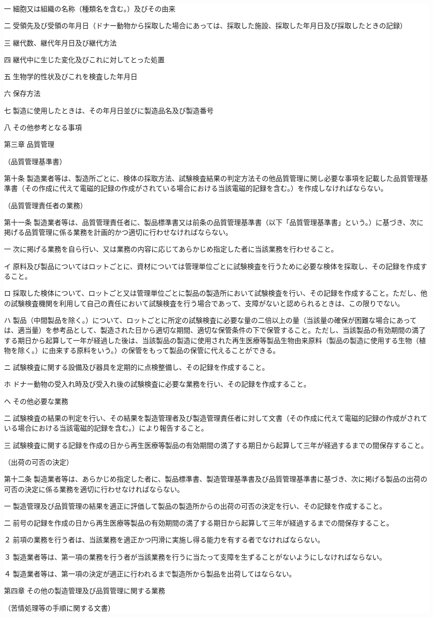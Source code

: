 一 細胞又は組織の名称（種類名を含む。）及びその由来

二 受領先及び受領の年月日（ドナー動物から採取した場合にあっては、採取した施設、採取した年月日及び採取したときの記録）

三 継代数、継代年月日及び継代方法

四 継代中に生じた変化及びこれに対してとった処置

五 生物学的性状及びこれを検査した年月日

六 保存方法

七 製造に使用したときは、その年月日並びに製造品名及び製造番号

八 その他参考となる事項

第三章 品質管理

（品質管理基準書）

第十条 製造業者等は、製造所ごとに、検体の採取方法、試験検査結果の判定方法その他品質管理に関し必要な事項を記載した品質管理基準書（その作成に代えて電磁的記録の作成がされている場合における当該電磁的記録を含む。）を作成しなければならない。

（品質管理責任者の業務）

第十一条 製造業者等は、品質管理責任者に、製品標準書又は前条の品質管理基準書（以下「品質管理基準書」という。）に基づき、次に掲げる品質管理に係る業務を計画的かつ適切に行わせなければならない。

一 次に掲げる業務を自ら行い、又は業務の内容に応じてあらかじめ指定した者に当該業務を行わせること。

イ 原料及び製品についてはロットごとに、資材については管理単位ごとに試験検査を行うために必要な検体を採取し、その記録を作成すること。

ロ 採取した検体について、ロットごと又は管理単位ごとに製品の製造所において試験検査を行い、その記録を作成すること。ただし、他の試験検査機関を利用して自己の責任において試験検査を行う場合であって、支障がないと認められるときは、この限りでない。

ハ 製品（中間製品を除く。）について、ロットごとに所定の試験検査に必要な量の二倍以上の量（当該量の確保が困難な場合にあっては、適当量）を参考品として、製造された日から適切な期間、適切な保管条件の下で保管すること。ただし、当該製品の有効期間の満了する期日から起算して一年が経過した後は、当該製品の製造に使用された再生医療等製品生物由来原料（製品の製造に使用する生物（植物を除く。）に由来する原料をいう。）の保管をもって製品の保管に代えることができる。

ニ 試験検査に関する設備及び器具を定期的に点検整備し、その記録を作成すること。

ホ ドナー動物の受入れ時及び受入れ後の試験検査に必要な業務を行い、その記録を作成すること。

ヘ その他必要な業務

二 試験検査の結果の判定を行い、その結果を製造管理者及び製造管理責任者に対して文書（その作成に代えて電磁的記録の作成がされている場合における当該電磁的記録を含む。）により報告すること。

三 試験検査に関する記録を作成の日から再生医療等製品の有効期間の満了する期日から起算して三年が経過するまでの間保存すること。

（出荷の可否の決定）

第十二条 製造業者等は、あらかじめ指定した者に、製品標準書、製造管理基準書及び品質管理基準書に基づき、次に掲げる製品の出荷の可否の決定に係る業務を適切に行わせなければならない。

一 製造管理及び品質管理の結果を適正に評価して製品の製造所からの出荷の可否の決定を行い、その記録を作成すること。

二 前号の記録を作成の日から再生医療等製品の有効期間の満了する期日から起算して三年が経過するまでの間保存すること。

２ 前項の業務を行う者は、当該業務を適正かつ円滑に実施し得る能力を有する者でなければならない。

３ 製造業者等は、第一項の業務を行う者が当該業務を行うに当たって支障を生ずることがないようにしなければならない。

４ 製造業者等は、第一項の決定が適正に行われるまで製造所から製品を出荷してはならない。

第四章 その他の製造管理及び品質管理に関する業務

（苦情処理等の手順に関する文書）
